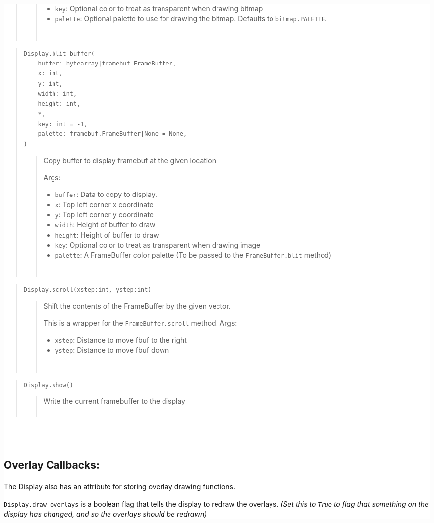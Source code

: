 >> * `key`: Optional color to treat as transparent when drawing bitmap  
>> * `palette`: Optional palette to use for drawing the bitmap. Defaults to `bitmap.PALETTE`.  
>>  <br />

> ```Py
> Display.blit_buffer(
>     buffer: bytearray|framebuf.FrameBuffer,
>     x: int,
>     y: int,
>     width: int,
>     height: int,
>     *,
>     key: int = -1,
>     palette: framebuf.FrameBuffer|None = None,
> )
> ```
>> Copy buffer to display framebuf at the given location.
>> 
>> Args:  
>> * `buffer`: Data to copy to display.   
>> * `x`:  Top left corner x coordinate
>> * `y`:  Top left corner y coordinate
>> * `width`:  Height of buffer to draw
>> * `height`: Height of buffer to draw 
>> * `key`: Optional color to treat as transparent when drawing image
>> * `palette`: A FrameBuffer color palette (To be passed to the `FrameBuffer.blit` method)  
>>  <br />

> ```Py
> Display.scroll(xstep:int, ystep:int)
> ```
>> Shift the contents of the FrameBuffer by the given vector.
>> 
>> This is a wrapper for the `FrameBuffer.scroll` method.
>> Args:  
>> * `xstep`: Distance to move fbuf to the right  
>> * `ystep`: Distance to move fbuf down  
>>  <br />

> ```Py
> Display.show()
> ```
>> Write the current framebuffer to the display  
>>  <br />

<br /><br />

## Overlay Callbacks:
The Display also has an attribute for storing overlay drawing functions.

`Display.draw_overlays` is a boolean flag that tells the display to redraw the overlays. *(Set this to `True` to flag that something on the display has changed, and so the overlays should be redrawn)*
